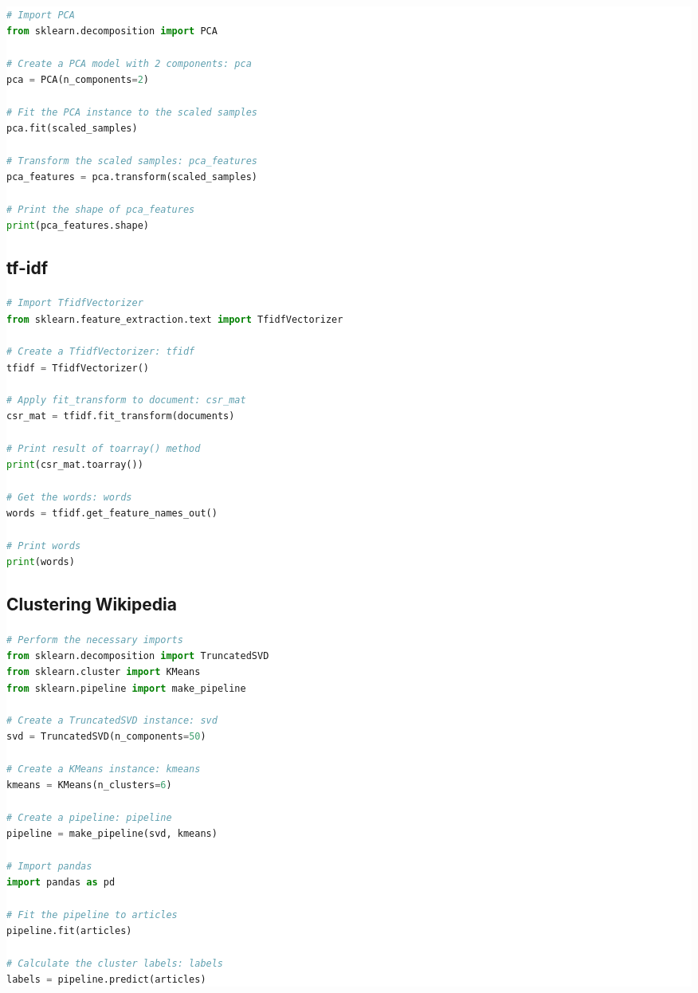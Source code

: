 ```python
# Import PCA
from sklearn.decomposition import PCA

# Create a PCA model with 2 components: pca
pca = PCA(n_components=2)

# Fit the PCA instance to the scaled samples
pca.fit(scaled_samples)

# Transform the scaled samples: pca_features
pca_features = pca.transform(scaled_samples)

# Print the shape of pca_features
print(pca_features.shape)

```

## tf-idf
```python
# Import TfidfVectorizer
from sklearn.feature_extraction.text import TfidfVectorizer

# Create a TfidfVectorizer: tfidf
tfidf = TfidfVectorizer()

# Apply fit_transform to document: csr_mat
csr_mat = tfidf.fit_transform(documents)

# Print result of toarray() method
print(csr_mat.toarray())

# Get the words: words
words = tfidf.get_feature_names_out()

# Print words
print(words)
```
## Clustering Wikipedia
```python
# Perform the necessary imports
from sklearn.decomposition import TruncatedSVD
from sklearn.cluster import KMeans
from sklearn.pipeline import make_pipeline

# Create a TruncatedSVD instance: svd
svd = TruncatedSVD(n_components=50)

# Create a KMeans instance: kmeans
kmeans = KMeans(n_clusters=6)

# Create a pipeline: pipeline
pipeline = make_pipeline(svd, kmeans)

# Import pandas
import pandas as pd

# Fit the pipeline to articles
pipeline.fit(articles)

# Calculate the cluster labels: labels
labels = pipeline.predict(articles)

```